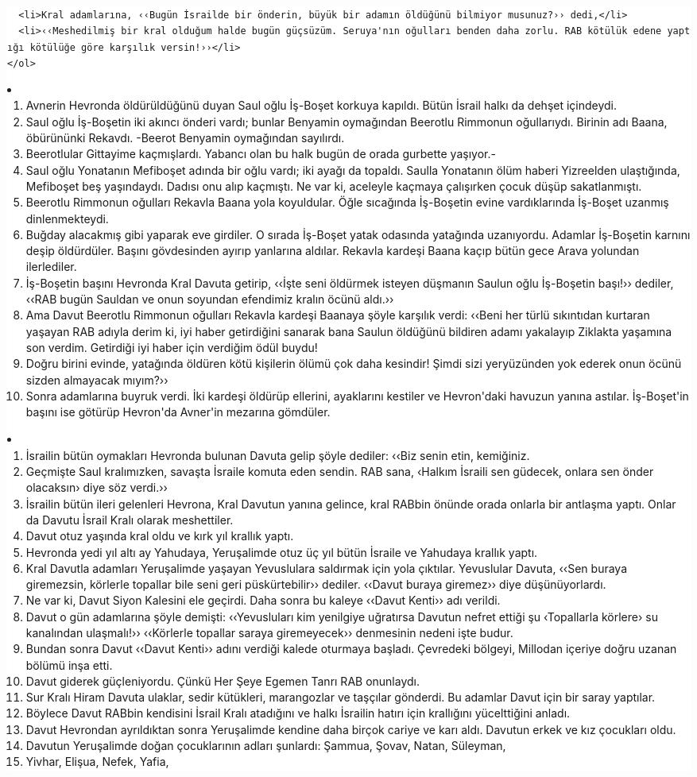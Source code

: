       <li>Kral adamlarına, ‹‹Bugün İsrailde bir önderin, büyük bir adamın öldüğünü bilmiyor musunuz?›› dedi,</li>
      <li>‹‹Meshedilmiş bir kral olduğum halde bugün güçsüzüm. Seruya'nın oğulları benden daha zorlu. RAB kötülük edene yaptığı kötülüğe göre karşılık versin!››</li>
    </ol>
  </li>
  <li>
    <ol>
      <li>Avnerin Hevronda öldürüldüğünü duyan Saul oğlu İş-Boşet korkuya kapıldı. Bütün İsrail halkı da dehşet içindeydi.</li>
      <li>Saul oğlu İş-Boşetin iki akıncı önderi vardı; bunlar Benyamin oymağından Beerotlu Rimmonun oğullarıydı. Birinin adı Baana, öbürününki Rekavdı. -Beerot Benyamin oymağından sayılırdı.</li>
      <li>Beerotlular Gittayime kaçmışlardı. Yabancı olan bu halk bugün de orada gurbette yaşıyor.-</li>
      <li>Saul oğlu Yonatanın Mefiboşet adında bir oğlu vardı; iki ayağı da topaldı. Saulla Yonatanın ölüm haberi Yizreelden ulaştığında, Mefiboşet beş yaşındaydı. Dadısı onu alıp kaçmıştı. Ne var ki, aceleyle kaçmaya çalışırken çocuk düşüp sakatlanmıştı.</li>
      <li>Beerotlu Rimmonun oğulları Rekavla Baana yola koyuldular. Öğle sıcağında İş-Boşetin evine vardıklarında İş-Boşet uzanmış dinlenmekteydi.</li>
      <li>Buğday alacakmış gibi yaparak eve girdiler. O sırada İş-Boşet yatak odasında yatağında uzanıyordu. Adamlar İş-Boşetin karnını deşip öldürdüler. Başını gövdesinden ayırıp yanlarına aldılar. Rekavla kardeşi Baana kaçıp bütün gece Arava yolundan ilerlediler.</li>
      <li>İş-Boşetin başını Hevronda Kral Davuta getirip, ‹‹İşte seni öldürmek isteyen düşmanın Saulun oğlu İş-Boşetin başı!›› dediler, ‹‹RAB bugün Sauldan ve onun soyundan efendimiz kralın öcünü aldı.››</li>
      <li>Ama Davut Beerotlu Rimmonun oğulları Rekavla kardeşi Baanaya şöyle karşılık verdi: ‹‹Beni her türlü sıkıntıdan kurtaran yaşayan RAB adıyla derim ki, iyi haber getirdiğini sanarak bana Saulun öldüğünü bildiren adamı yakalayıp Ziklakta yaşamına son verdim. Getirdiği iyi haber için verdiğim ödül buydu!</li>
      <li>Doğru birini evinde, yatağında öldüren kötü kişilerin ölümü çok daha kesindir! Şimdi sizi yeryüzünden yok ederek onun öcünü sizden almayacak mıyım?››</li>
      <li>Sonra adamlarına buyruk verdi. İki kardeşi öldürüp ellerini, ayaklarını kestiler ve Hevron'daki havuzun yanına astılar. İş-Boşet'in başını ise götürüp Hevron'da Avner'in mezarına gömdüler.</li>
    </ol>
  </li>
  <li>
    <ol>
      <li>İsrailin bütün oymakları Hevronda bulunan Davuta gelip şöyle dediler: ‹‹Biz senin etin, kemiğiniz.</li>
      <li>Geçmişte Saul kralımızken, savaşta İsraile komuta eden sendin. RAB sana, ‹Halkım İsraili sen güdecek, onlara sen önder olacaksın› diye söz verdi.››</li>
      <li>İsrailin bütün ileri gelenleri Hevrona, Kral Davutun yanına gelince, kral RABbin önünde orada onlarla bir antlaşma yaptı. Onlar da Davutu İsrail Kralı olarak meshettiler.</li>
      <li>Davut otuz yaşında kral oldu ve kırk yıl krallık yaptı.</li>
      <li>Hevronda yedi yıl altı ay Yahudaya, Yeruşalimde otuz üç yıl bütün İsraile ve Yahudaya krallık yaptı.</li>
      <li>Kral Davutla adamları Yeruşalimde yaşayan Yevuslulara saldırmak için yola çıktılar. Yevuslular Davuta, ‹‹Sen buraya giremezsin, körlerle topallar bile seni geri püskürtebilir›› dediler. ‹‹Davut buraya giremez›› diye düşünüyorlardı.</li>
      <li>Ne var ki, Davut Siyon Kalesini ele geçirdi. Daha sonra bu kaleye ‹‹Davut Kenti›› adı verildi.</li>
      <li>Davut o gün adamlarına şöyle demişti: ‹‹Yevusluları kim yenilgiye uğratırsa Davutun nefret ettiği şu ‹Topallarla körlere› su kanalından ulaşmalı!›› ‹‹Körlerle topallar saraya giremeyecek›› denmesinin nedeni işte budur.</li>
      <li>Bundan sonra Davut ‹‹Davut Kenti›› adını verdiği kalede oturmaya başladı. Çevredeki bölgeyi, Millodan içeriye doğru uzanan bölümü inşa etti.</li>
      <li>Davut giderek güçleniyordu. Çünkü Her Şeye Egemen Tanrı RAB onunlaydı.</li>
      <li>Sur Kralı Hiram Davuta ulaklar, sedir kütükleri, marangozlar ve taşçılar gönderdi. Bu adamlar Davut için bir saray yaptılar.</li>
      <li>Böylece Davut RABbin kendisini İsrail Kralı atadığını ve halkı İsrailin hatırı için krallığını yücelttiğini anladı.</li>
      <li>Davut Hevrondan ayrıldıktan sonra Yeruşalimde kendine daha birçok cariye ve karı aldı. Davutun erkek ve kız çocukları oldu.</li>
      <li>Davutun Yeruşalimde doğan çocuklarının adları şunlardı: Şammua, Şovav, Natan, Süleyman,</li>
      <li>Yivhar, Elişua, Nefek, Yafia,</li>